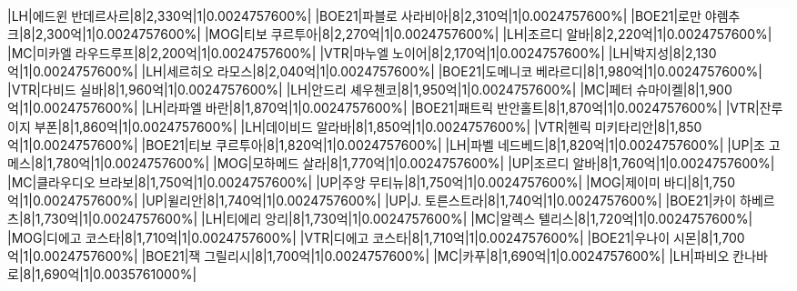 |LH|에드윈 반데르사르|8|2,330억|1|0.0024757600%|
|BOE21|파블로 사라비아|8|2,310억|1|0.0024757600%|
|BOE21|로만 야렘추크|8|2,300억|1|0.0024757600%|
|MOG|티보 쿠르투아|8|2,270억|1|0.0024757600%|
|LH|조르디 알바|8|2,220억|1|0.0024757600%|
|MC|미카엘 라우드루프|8|2,200억|1|0.0024757600%|
|VTR|마누엘 노이어|8|2,170억|1|0.0024757600%|
|LH|박지성|8|2,130억|1|0.0024757600%|
|LH|세르히오 라모스|8|2,040억|1|0.0024757600%|
|BOE21|도메니코 베라르디|8|1,980억|1|0.0024757600%|
|VTR|다비드 실바|8|1,960억|1|0.0024757600%|
|LH|안드리 셰우첸코|8|1,950억|1|0.0024757600%|
|MC|페터 슈마이켈|8|1,900억|1|0.0024757600%|
|LH|라파엘 바란|8|1,870억|1|0.0024757600%|
|BOE21|패트릭 반안홀트|8|1,870억|1|0.0024757600%|
|VTR|잔루이지 부폰|8|1,860억|1|0.0024757600%|
|LH|데이비드 알라바|8|1,850억|1|0.0024757600%|
|VTR|헨릭 미키타리안|8|1,850억|1|0.0024757600%|
|BOE21|티보 쿠르투아|8|1,820억|1|0.0024757600%|
|LH|파벨 네드베드|8|1,820억|1|0.0024757600%|
|UP|조 고메스|8|1,780억|1|0.0024757600%|
|MOG|모하메드 살라|8|1,770억|1|0.0024757600%|
|UP|조르디 알바|8|1,760억|1|0.0024757600%|
|MC|클라우디오 브라보|8|1,750억|1|0.0024757600%|
|UP|주앙 무티뉴|8|1,750억|1|0.0024757600%|
|MOG|제이미 바디|8|1,750억|1|0.0024757600%|
|UP|윌리안|8|1,740억|1|0.0024757600%|
|UP|J. 토른스트라|8|1,740억|1|0.0024757600%|
|BOE21|카이 하베르츠|8|1,730억|1|0.0024757600%|
|LH|티에리 앙리|8|1,730억|1|0.0024757600%|
|MC|알렉스 텔리스|8|1,720억|1|0.0024757600%|
|MOG|디에고 코스타|8|1,710억|1|0.0024757600%|
|VTR|디에고 코스타|8|1,710억|1|0.0024757600%|
|BOE21|우나이 시몬|8|1,700억|1|0.0024757600%|
|BOE21|잭 그릴리시|8|1,700억|1|0.0024757600%|
|MC|카푸|8|1,690억|1|0.0024757600%|
|LH|파비오 칸나바로|8|1,690억|1|0.0035761000%|